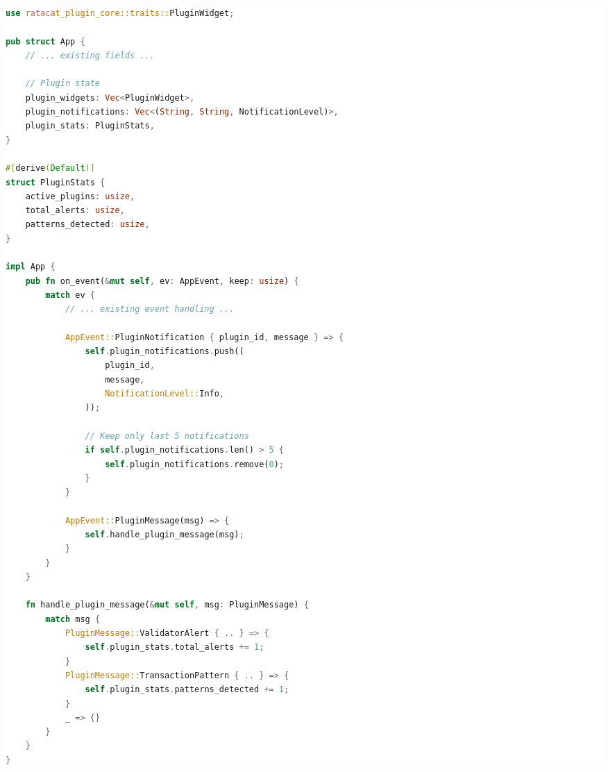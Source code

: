 ```rust
use ratacat_plugin_core::traits::PluginWidget;

pub struct App {
    // ... existing fields ...

    // Plugin state
    plugin_widgets: Vec<PluginWidget>,
    plugin_notifications: Vec<(String, String, NotificationLevel)>,
    plugin_stats: PluginStats,
}

#[derive(Default)]
struct PluginStats {
    active_plugins: usize,
    total_alerts: usize,
    patterns_detected: usize,
}

impl App {
    pub fn on_event(&mut self, ev: AppEvent, keep: usize) {
        match ev {
            // ... existing event handling ...

            AppEvent::PluginNotification { plugin_id, message } => {
                self.plugin_notifications.push((
                    plugin_id,
                    message,
                    NotificationLevel::Info,
                ));

                // Keep only last 5 notifications
                if self.plugin_notifications.len() > 5 {
                    self.plugin_notifications.remove(0);
                }
            }

            AppEvent::PluginMessage(msg) => {
                self.handle_plugin_message(msg);
            }
        }
    }

    fn handle_plugin_message(&mut self, msg: PluginMessage) {
        match msg {
            PluginMessage::ValidatorAlert { .. } => {
                self.plugin_stats.total_alerts += 1;
            }
            PluginMessage::TransactionPattern { .. } => {
                self.plugin_stats.patterns_detected += 1;
            }
            _ => {}
        }
    }
}
```

